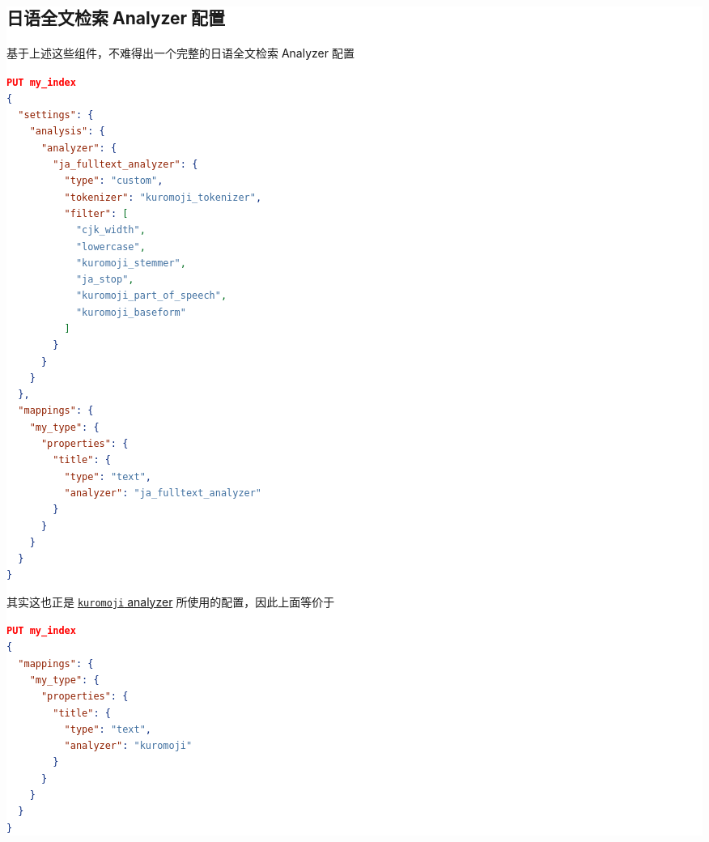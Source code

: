 ## 日语全文检索 Analyzer 配置

基于上述这些组件，不难得出一个完整的日语全文检索 Analyzer 配置

```json
PUT my_index
{
  "settings": {
    "analysis": {
      "analyzer": {
        "ja_fulltext_analyzer": {
          "type": "custom",
          "tokenizer": "kuromoji_tokenizer",
          "filter": [
            "cjk_width",
            "lowercase",
            "kuromoji_stemmer",
            "ja_stop",
            "kuromoji_part_of_speech",
            "kuromoji_baseform"
          ]
        }
      }
    }
  },
  "mappings": {
    "my_type": {
      "properties": {
        "title": {
          "type": "text",
          "analyzer": "ja_fulltext_analyzer"
        }
      }
    }
  }
}
```

其实这也正是 [`kuromoji`  analyzer](https://www.elastic.co/guide/en/elasticsearch/plugins/current/analysis-kuromoji-analyzer.html) 所使用的配置，因此上面等价于

```json
PUT my_index
{
  "mappings": {
    "my_type": {
      "properties": {
        "title": {
          "type": "text",
          "analyzer": "kuromoji"
        }
      }
    }
  }
}
```
